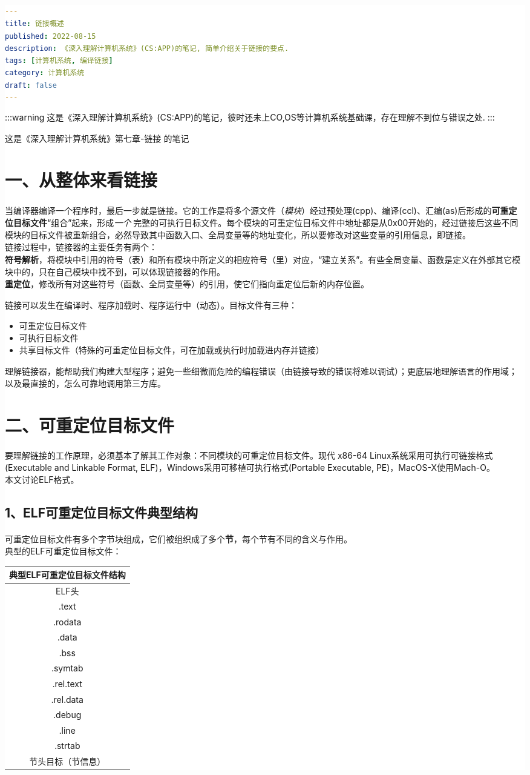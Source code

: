 ```yaml
---
title: 链接概述
published: 2022-08-15
description: 《深入理解计算机系统》(CS:APP)的笔记, 简单介绍关于链接的要点.
tags: [计算机系统, 编译链接]
category: 计算机系统
draft: false
---
```


:::warning
这是《深入理解计算机系统》(CS:APP)的笔记，彼时还未上CO,OS等计算机系统基础课，存在理解不到位与错误之处.
:::

这是《深入理解计算机系统》第七章-链接 的笔记  
# 一、从整体来看链接  
当编译器编译一个程序时，最后一步就是链接。它的工作是将多个源文件（*模块*）经过预处理(cpp)、编译(ccl)、汇编(as)后形成的**可重定位目标文件**“组合”起来，形成*一个* 完整的可执行目标文件。每个模块的可重定位目标文件中地址都是从0x00开始的，经过链接后这些不同模块的目标文件被重新组合，必然导致其中函数入口、全局变量等的地址变化，所以要修改对这些变量的引用信息，即链接。  
链接过程中，链接器的主要任务有两个：  
**符号解析**，将模块中引用的符号（表）和所有模块中所定义的相应符号（里）对应，“建立关系”。有些全局变量、函数是定义在外部其它模块中的，只在自己模块中找不到，可以体现链接器的作用。  
**重定位**，修改所有对这些符号（函数、全局变量等）的引用，使它们指向重定位后新的内存位置。  
  
链接可以发生在编译时、程序加载时、程序运行中（动态）。目标文件有三种：  
+ 可重定位目标文件  
+ 可执行目标文件  
+ 共享目标文件（特殊的可重定位目标文件，可在加载或执行时加载进内存并链接）  
  
理解链接器，能帮助我们构建大型程序；避免一些细微而危险的编程错误（由链接导致的错误将难以调试）；更底层地理解语言的作用域；以及最直接的，怎么可靠地调用第三方库。  
  
# 二、可重定位目标文件  
要理解链接的工作原理，必须基本了解其工作对象：不同模块的可重定位目标文件。现代 x86-64 Linux系统采用可执行可链接格式(Executable and Linkable Format, ELF)，Windows采用可移植可执行格式(Portable Executable, PE)，MacOS-X使用Mach-O。  
本文讨论ELF格式。  
## 1、ELF可重定位目标文件典型结构  
可重定位目标文件有多个字节块组成，它们被组织成了多个**节**，每个节有不同的含义与作用。  
典型的ELF可重定位目标文件：  

|典型ELF可重定位目标文件结构|  
|:-:|  
|ELF头|  
|.text|  
|.rodata|  
|.data|  
|.bss|  
|.symtab|  
|.rel.text|  
|.rel.data|  
|.debug|  
|.line|  
|.strtab|  
|节头目标（节信息）|  